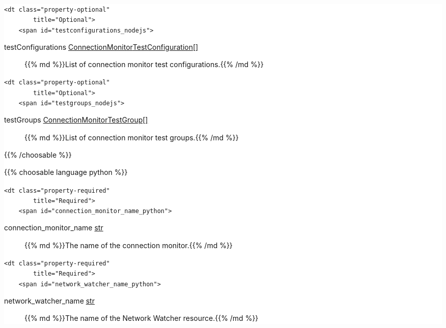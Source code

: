     <dt class="property-optional"
            title="Optional">
        <span id="testconfigurations_nodejs">
<a href="#testconfigurations_nodejs" style="color: inherit; text-decoration: inherit;">test<wbr>Configurations</a>
</span> 
        <span class="property-indicator"></span>
        <span class="property-type"><a href="#connectionmonitortestconfiguration">Connection<wbr>Monitor<wbr>Test<wbr>Configuration[]</a></span>
    </dt>
    <dd>{{% md %}}List of connection monitor test configurations.{{% /md %}}</dd>

    <dt class="property-optional"
            title="Optional">
        <span id="testgroups_nodejs">
<a href="#testgroups_nodejs" style="color: inherit; text-decoration: inherit;">test<wbr>Groups</a>
</span> 
        <span class="property-indicator"></span>
        <span class="property-type"><a href="#connectionmonitortestgroup">Connection<wbr>Monitor<wbr>Test<wbr>Group[]</a></span>
    </dt>
    <dd>{{% md %}}List of connection monitor test groups.{{% /md %}}</dd>

</dl>
{{% /choosable %}}


{{% choosable language python %}}
<dl class="resources-properties">

    <dt class="property-required"
            title="Required">
        <span id="connection_monitor_name_python">
<a href="#connection_monitor_name_python" style="color: inherit; text-decoration: inherit;">connection_<wbr>monitor_<wbr>name</a>
</span> 
        <span class="property-indicator"></span>
        <span class="property-type"><a href="https://docs.python.org/3/library/stdtypes.html">str</a></span>
    </dt>
    <dd>{{% md %}}The name of the connection monitor.{{% /md %}}</dd>

    <dt class="property-required"
            title="Required">
        <span id="network_watcher_name_python">
<a href="#network_watcher_name_python" style="color: inherit; text-decoration: inherit;">network_<wbr>watcher_<wbr>name</a>
</span> 
        <span class="property-indicator"></span>
        <span class="property-type"><a href="https://docs.python.org/3/library/stdtypes.html">str</a></span>
    </dt>
    <dd>{{% md %}}The name of the Network Watcher resource.{{% /md %}}</dd>
